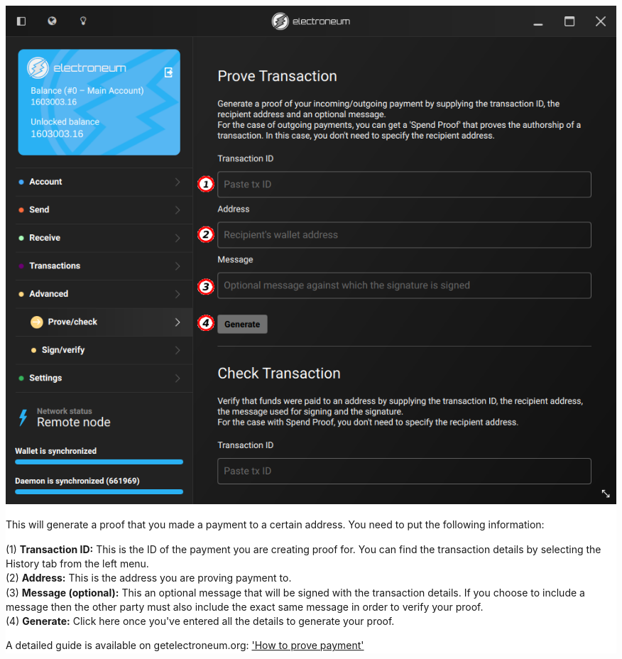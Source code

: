 ![Prove payment](media/black_prove.png)

This will generate a proof that you made a payment to a certain address.
You need to put the following information:

(1) **Transaction ID:** This is the ID of the payment you are creating
    proof for. You can find the transaction details by selecting the
    History tab from the left menu.\
(2) **Address:** This is the address you are proving payment to.\
(3) **Message (optional):** This an optional message that will be signed
    with the transaction details. If you choose to include a message
    then the other party must also include the exact same message in
    order to verify your proof.\
(4) **Generate:** Click here once you've entered all the details to
    generate your proof.  

A detailed guide is available on getelectroneum.org: ['How to prove
payment'](https://getelectroneum.org/resources/user-guides/prove-payment.html)
